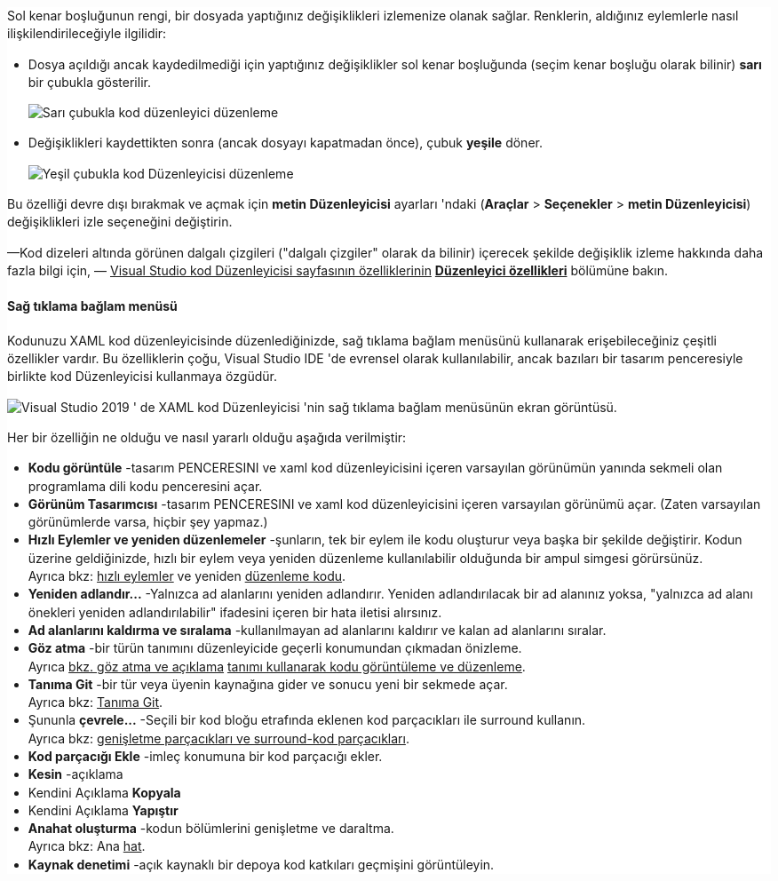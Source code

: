 Sol kenar boşluğunun rengi, bir dosyada yaptığınız değişiklikleri izlemenize olanak sağlar. Renklerin, aldığınız eylemlerle nasıl ilişkilendirileceğiyle ilgilidir:

- Dosya açıldığı ancak kaydedilmediği için yaptığınız değişiklikler sol kenar boşluğunda (seçim kenar boşluğu olarak bilinir) **sarı** bir çubukla gösterilir.

    ![Sarı çubukla kod düzenleyici düzenleme](media/code-editor-edit-yellow.png "Seçim kenar boşluğunda sarı çubukla işaretlenmiş bir değişikliği olan kod düzenleyicisinin ekran görüntüsü.")

- Değişiklikleri kaydettikten sonra (ancak dosyayı kapatmadan önce), çubuk **yeşile** döner.

    ![Yeşil çubukla kod Düzenleyicisi düzenleme](media/code-editor-edit-green.png "Seçim kenar boşluğunda yeşil çubukla işaretlenmiş bir değişikliği olan kod düzenleyicisinin ekran görüntüsü.")

Bu özelliği devre dışı bırakmak ve açmak için **metin Düzenleyicisi** ayarları 'ndaki (**Araçlar**   >  **Seçenekler**  >  **metin Düzenleyicisi**) değişiklikleri izle seçeneğini değiştirin.

&mdash;Kod dizeleri altında görünen dalgalı çizgileri ("dalgalı çizgiler" olarak da bilinir) içerecek şekilde değişiklik izleme hakkında daha fazla bilgi için, &mdash; [Visual Studio kod Düzenleyicisi sayfasının özelliklerinin](../ide/writing-code-in-the-code-and-text-editor.md) **[Düzenleyici özellikleri](../ide/writing-code-in-the-code-and-text-editor.md#editor-features)** bölümüne bakın.

#### <a name="right-click-context-menu"></a>Sağ tıklama bağlam menüsü

Kodunuzu XAML kod düzenleyicisinde düzenlediğinizde, sağ tıklama bağlam menüsünü kullanarak erişebileceğiniz çeşitli özellikler vardır. Bu özelliklerin çoğu, Visual Studio IDE 'de evrensel olarak kullanılabilir, ancak bazıları bir tasarım penceresiyle birlikte kod Düzenleyicisi kullanmaya özgüdür.

![Visual Studio 2019 ' de XAML kod Düzenleyicisi 'nin sağ tıklama bağlam menüsünün ekran görüntüsü.](media/xaml-code-editor-right-click-menu.png)

Her bir özelliğin ne olduğu ve nasıl yararlı olduğu aşağıda verilmiştir:

- **Kodu görüntüle** -tasarım PENCERESINI ve xaml kod düzenleyicisini içeren varsayılan görünümün yanında sekmeli olan programlama dili kodu penceresini açar.
- **Görünüm Tasarımcısı** -tasarım PENCERESINI ve xaml kod düzenleyicisini içeren varsayılan görünümü açar. (Zaten varsayılan görünümlerde varsa, hiçbir şey yapmaz.)
- **Hızlı Eylemler ve yeniden düzenlemeler** -şunların, tek bir eylem ile kodu oluşturur veya başka bir şekilde değiştirir. Kodun üzerine geldiğinizde, hızlı bir eylem veya yeniden düzenleme kullanılabilir olduğunda bir ampul simgesi görürsünüz. <br>Ayrıca bkz: [hızlı eylemler](../ide/quick-actions.md) ve yeniden [düzenleme kodu](../ide/refactoring-in-visual-studio.md).
- **Yeniden adlandır...** -Yalnızca ad alanlarını yeniden adlandırır. Yeniden adlandırılacak bir ad alanınız yoksa, "yalnızca ad alanı önekleri yeniden adlandırılabilir" ifadesini içeren bir hata iletisi alırsınız.
- **Ad alanlarını kaldırma ve sıralama** -kullanılmayan ad alanlarını kaldırır ve kalan ad alanlarını sıralar.
- **Göz atma** -bir türün tanımını düzenleyicide geçerli konumundan çıkmadan önizleme. <br>Ayrıca [bkz. göz atma ve açıklama](../ide/go-to-and-peek-definition.md#peek-definition) [tanımı kullanarak kodu görüntüleme ve düzenleme](../ide/how-to-view-and-edit-code-by-using-peek-definition-alt-plus-f12.md).
- **Tanıma Git** -bir tür veya üyenin kaynağına gider ve sonucu yeni bir sekmede açar. <br>Ayrıca bkz: [Tanıma Git](../ide/go-to-and-peek-definition.md#go-to-definition).
- Şununla **çevrele...** -Seçili bir kod bloğu etrafında eklenen kod parçacıkları ile surround kullanın. <br>Ayrıca bkz: [genişletme parçacıkları ve surround-kod parçacıkları](../ide/code-snippets.md#expansion-snippets-and-surround-with-snippets).
- **Kod parçacığı Ekle** -imleç konumuna bir kod parçacığı ekler.
- **Kesin** -açıklama
- Kendini Açıklama **Kopyala**
- Kendini Açıklama **Yapıştır**
- **Anahat oluşturma** -kodun bölümlerini genişletme ve daraltma. <br>Ayrıca bkz: Ana [hat](../ide/outlining.md).
- **Kaynak denetimi** -açık kaynaklı bir depoya kod katkıları geçmişini görüntüleyin.
